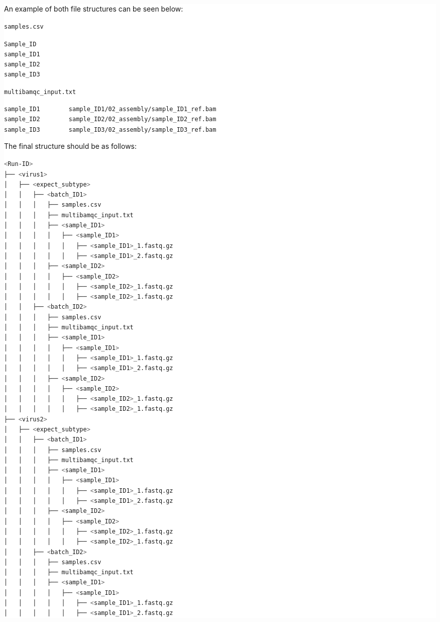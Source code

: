 An example of both file structures can be seen below:

`samples.csv`

```bash
Sample_ID
sample_ID1
sample_ID2
sample_ID3
```

`multibamqc_input.txt`

```bash
sample_ID1        sample_ID1/02_assembly/sample_ID1_ref.bam
sample_ID2        sample_ID2/02_assembly/sample_ID2_ref.bam
sample_ID3        sample_ID3/02_assembly/sample_ID3_ref.bam
```

The final structure should be as follows:

```bash
<Run-ID>
├── <virus1>
│   ├── <expect_subtype>
│   │   ├── <batch_ID1>
│   │	│	├── samples.csv
│   │	│	├── multibamqc_input.txt
│   │	│	├── <sample_ID1>
│   │	│	│   ├── <sample_ID1>
│   │	│	│   │	├── <sample_ID1>_1.fastq.gz
│   │	│	│   │	├── <sample_ID1>_2.fastq.gz
│   │	│	├── <sample_ID2>
│   │	│	│   ├── <sample_ID2>
│   │	│	│   │	├── <sample_ID2>_1.fastq.gz
│   │	│	│   │	├── <sample_ID2>_1.fastq.gz
│   │   ├── <batch_ID2>
│   │	│	├── samples.csv
│   │	│	├── multibamqc_input.txt
│   │	│	├── <sample_ID1>
│   │	│	│   ├── <sample_ID1>
│   │	│	│   │	├── <sample_ID1>_1.fastq.gz
│   │	│	│   │	├── <sample_ID1>_2.fastq.gz
│   │	│	├── <sample_ID2>
│   │	│	│   ├── <sample_ID2>
│   │	│	│   │	├── <sample_ID2>_1.fastq.gz
│   │	│	│   │	├── <sample_ID2>_1.fastq.gz
├── <virus2>
│   ├── <expect_subtype>
│   │   ├── <batch_ID1>
│   │	│	├── samples.csv
│   │	│	├── multibamqc_input.txt
│   │	│	├── <sample_ID1>
│   │	│	│   ├── <sample_ID1>
│   │	│	│   │	├── <sample_ID1>_1.fastq.gz
│   │	│	│   │	├── <sample_ID1>_2.fastq.gz
│   │	│	├── <sample_ID2>
│   │	│	│   ├── <sample_ID2>
│   │	│	│   │	├── <sample_ID2>_1.fastq.gz
│   │	│	│   │	├── <sample_ID2>_1.fastq.gz
│   │   ├── <batch_ID2>
│   │	│	├── samples.csv
│   │	│	├── multibamqc_input.txt
│   │	│	├── <sample_ID1>
│   │	│	│   ├── <sample_ID1>
│   │	│	│   │	├── <sample_ID1>_1.fastq.gz
│   │	│	│   │	├── <sample_ID1>_2.fastq.gz
```